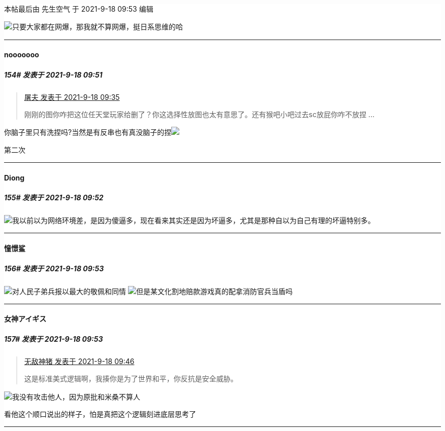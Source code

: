 
 本帖最后由 先生空气 于 2021-9-18 09:53 编辑 

<img src="https://static.saraba1st.com/image/smiley/face2017/037.png" referrerpolicy="no-referrer">只要大家都在网爆，那我就不算网爆，挺日系思维的哈


*****

####  nooooooo  
##### 154#       发表于 2021-9-18 09:51


<blockquote><a href="httphttps://bbs.saraba1st.com/2b/forum.php?mod=redirect&amp;goto=findpost&amp;pid=52797244&amp;ptid=2027124" target="_blank">屠夫 发表于 2021-9-18 09:35</a>

刚刚的图你咋把这位任天堂玩家给删了？你这选择性放图也太有意思了。还有猴吧小吧过去sc放屁你咋不放捏 ...</blockquote>
你脑子里只有洗捏吗?当然是有反串也有真没脑子的捏<img src="https://static.saraba1st.com/image/smiley/face2017/072.png" referrerpolicy="no-referrer">


第二次


*****

####  Diong  
##### 155#       发表于 2021-9-18 09:52


<img src="https://static.saraba1st.com/image/smiley/face2017/044.png" referrerpolicy="no-referrer">我以前以为网络环境差，是因为傻逼多，现在看来其实还是因为坏逼多，尤其是那种自以为自己有理的坏逼特别多。


*****

####  憧憬鲨  
##### 156#       发表于 2021-9-18 09:53


<img src="https://static.saraba1st.com/image/smiley/face2017/035.png" referrerpolicy="no-referrer">对人民子弟兵报以最大的敬佩和同情
<img src="https://static.saraba1st.com/image/smiley/face2017/048.png" referrerpolicy="no-referrer">但是某文化割地赔款游戏真的配拿消防官兵当盾吗


*****

####  女神アイギス  
##### 157#       发表于 2021-9-18 09:53


<blockquote><a href="httphttps://bbs.saraba1st.com/2b/forum.php?mod=redirect&amp;goto=findpost&amp;pid=52797400&amp;ptid=2027124" target="_blank">无敌神猪 发表于 2021-9-18 09:46</a>

这是标准美式逻辑啊，我揍你是为了世界和平，你反抗是安全威胁。</blockquote>
<img src="https://static.saraba1st.com/image/smiley/face2017/053.png" referrerpolicy="no-referrer">我没有攻击他人，因为原批和米桑不算人

看他这个顺口说出的样子，怕是真把这个逻辑刻进底层思考了


*****
